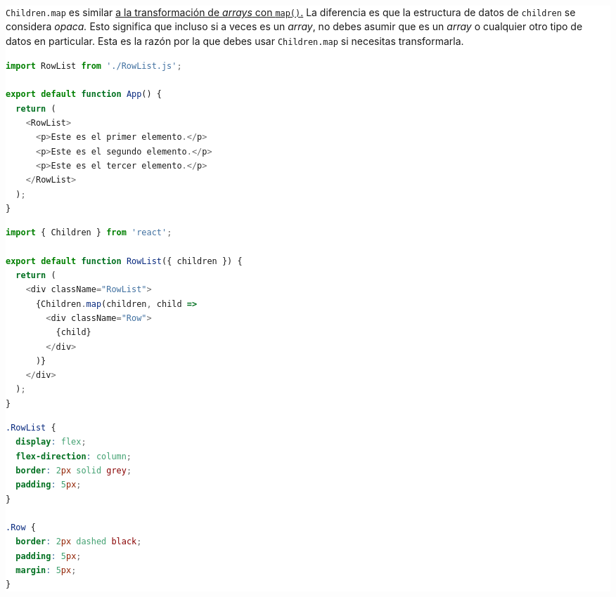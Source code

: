 `Children.map` es similar [a la transformación de *arrays* con `map()`.](/learn/rendering-lists) La diferencia es que la estructura de datos de `children` se considera *opaca.* Esto significa que incluso si a veces es un *array*, no debes asumir que es un *array* o cualquier otro tipo de datos en particular. Esta es la razón por la que debes usar `Children.map` si necesitas transformarla.

<Sandpack>

```js
import RowList from './RowList.js';

export default function App() {
  return (
    <RowList>
      <p>Este es el primer elemento.</p>
      <p>Este es el segundo elemento.</p>
      <p>Este es el tercer elemento.</p>
    </RowList>
  );
}
```

```js src/RowList.js active
import { Children } from 'react';

export default function RowList({ children }) {
  return (
    <div className="RowList">
      {Children.map(children, child =>
        <div className="Row">
          {child}
        </div>
      )}
    </div>
  );
}
```

```css
.RowList {
  display: flex;
  flex-direction: column;
  border: 2px solid grey;
  padding: 5px;
}

.Row {
  border: 2px dashed black;
  padding: 5px;
  margin: 5px;
}
```

</Sandpack>

<DeepDive>

